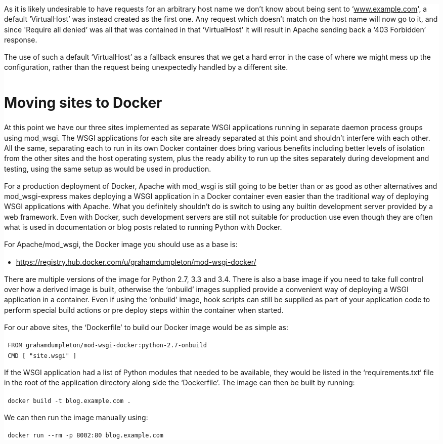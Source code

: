 As it is likely undesirable to have requests for an arbitrary host name we don’t know about being sent to ‘www.example.com', a default ‘VirtualHost’ was instead created as the first one. Any request which doesn’t match on the host name will now go to it, and since 'Require all denied’ was all that was contained in that ‘VirtualHost’ it will result in Apache sending back a ‘403 Forbidden’ response.

The use of such a default ‘VirtualHost’ as a fallback ensures that we get a hard error in the case of where we might mess up the configuration, rather than the request being unexpectedly handled by a different site.

# Moving sites to Docker

At this point we have our three sites implemented as separate WSGI applications running in separate daemon process groups using mod\_wsgi. The WSGI applications for each site are already separated at this point and shouldn’t interfere with each other. All the same, separating each to run in its own Docker container does bring various benefits including better levels of isolation from the other sites and the host operating system, plus the ready ability to run up the sites separately during development and testing, using the same setup as would be used in production.

For a production deployment of Docker, Apache with mod\_wsgi is still going to be better than or as good as other alternatives and mod\_wsgi-express makes deploying a WSGI application in a Docker container even easier than the traditional way of deploying WSGI applications with Apache. What you definitely shouldn’t do is switch to using any builtin development server provided by a web framework. Even with Docker, such development servers are still not suitable for production use even though they are often what is used in documentation or blog posts related to running Python with Docker.

For Apache/mod\_wsgi, the Docker image you should use as a base is:

  * <https://registry.hub.docker.com/u/grahamdumpleton/mod-wsgi-docker/>



There are multiple versions of the image for Python 2.7, 3.3 and 3.4. There is also a base image if you need to take full control over how a derived image is built, otherwise the ‘onbuild’ images supplied provide a convenient way of deploying a WSGI application in a container. Even if using the ‘onbuild’ image, hook scripts can still be supplied as part of your application code to perform special build actions or pre deploy steps within the container when started.

For our above sites, the ‘Dockerfile’ to build our Docker image would be as simple as:

```
 FROM grahamdumpleton/mod-wsgi-docker:python-2.7-onbuild  
 CMD [ "site.wsgi" ]
```

If the WSGI application had a list of Python modules that needed to be available, they would be listed in the ‘requirements.txt’ file in the root of the application directory along side the ‘Dockerfile’. The image can then be built by running:

```
 docker build -t blog.example.com .
```

We can then run the image manually using:

```
 docker run --rm -p 8002:80 blog.example.com
```

